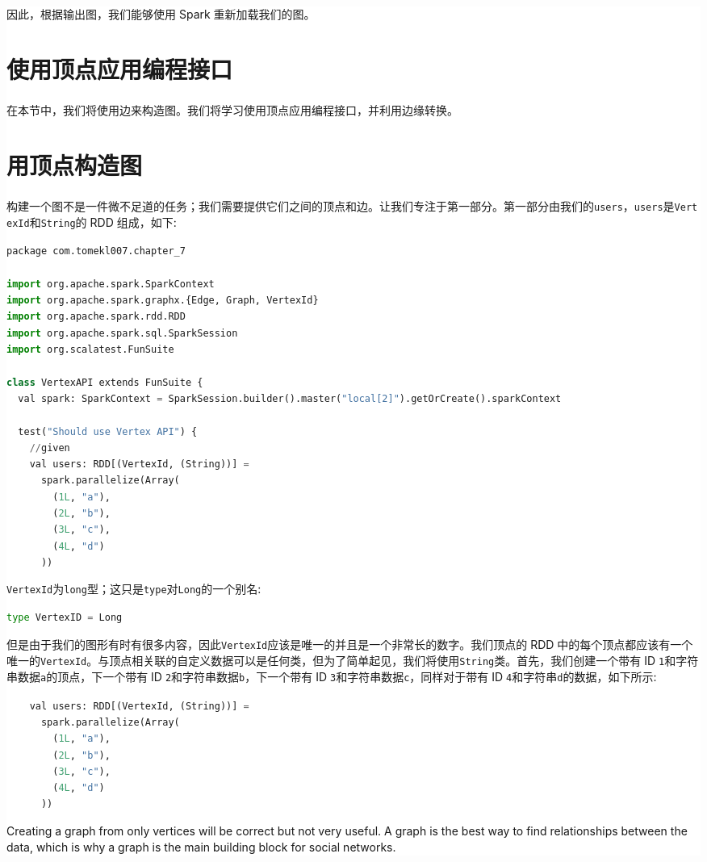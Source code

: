 因此，根据输出图，我们能够使用 Spark 重新加载我们的图。

# 使用顶点应用编程接口

在本节中，我们将使用边来构造图。我们将学习使用顶点应用编程接口，并利用边缘转换。

# 用顶点构造图

构建一个图不是一件微不足道的任务；我们需要提供它们之间的顶点和边。让我们专注于第一部分。第一部分由我们的`users`，`users`是`VertexId`和`String`的 RDD 组成，如下:

```py
package com.tomekl007.chapter_7

import org.apache.spark.SparkContext
import org.apache.spark.graphx.{Edge, Graph, VertexId}
import org.apache.spark.rdd.RDD
import org.apache.spark.sql.SparkSession
import org.scalatest.FunSuite

class VertexAPI extends FunSuite {
  val spark: SparkContext = SparkSession.builder().master("local[2]").getOrCreate().sparkContext

  test("Should use Vertex API") {
    //given
    val users: RDD[(VertexId, (String))] =
      spark.parallelize(Array(
        (1L, "a"),
        (2L, "b"),
        (3L, "c"),
        (4L, "d")
      ))
```

`VertexId`为`long`型；这只是`type`对`Long`的一个别名:

```py
type VertexID = Long
```

但是由于我们的图形有时有很多内容，因此`VertexId`应该是唯一的并且是一个非常长的数字。我们顶点的 RDD 中的每个顶点都应该有一个唯一的`VertexId`。与顶点相关联的自定义数据可以是任何类，但为了简单起见，我们将使用`String`类。首先，我们创建一个带有 ID `1`和字符串数据`a`的顶点，下一个带有 ID `2`和字符串数据`b`，下一个带有 ID `3`和字符串数据`c`，同样对于带有 ID `4`和字符串`d`的数据，如下所示:

```py
    val users: RDD[(VertexId, (String))] =
      spark.parallelize(Array(
        (1L, "a"),
        (2L, "b"),
        (3L, "c"),
        (4L, "d")
      ))
```

Creating a graph from only vertices will be correct but not very useful. A graph is the best way to find relationships between the data, which is why a graph is the main building block for social networks.
